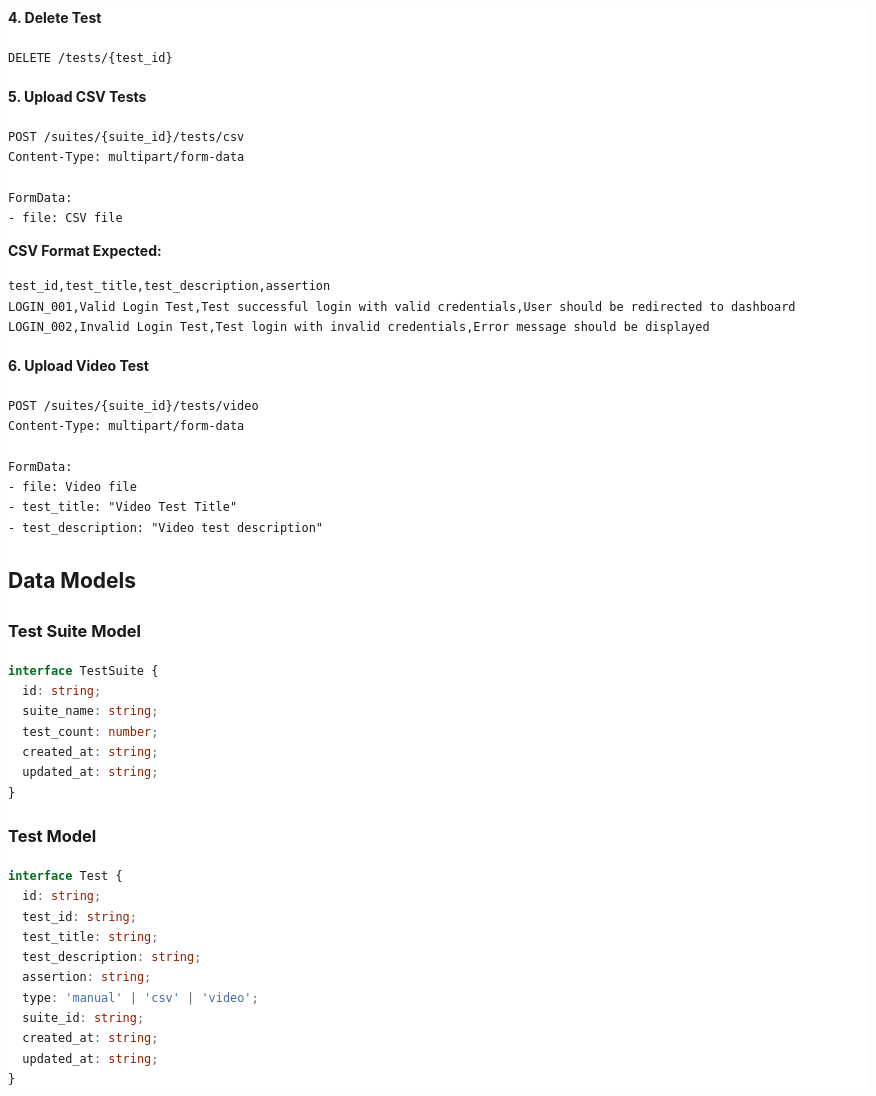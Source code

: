 #### 4. Delete Test
```http
DELETE /tests/{test_id}
```

#### 5. Upload CSV Tests
```http
POST /suites/{suite_id}/tests/csv
Content-Type: multipart/form-data

FormData:
- file: CSV file
```

**CSV Format Expected:**
```csv
test_id,test_title,test_description,assertion
LOGIN_001,Valid Login Test,Test successful login with valid credentials,User should be redirected to dashboard
LOGIN_002,Invalid Login Test,Test login with invalid credentials,Error message should be displayed
```

#### 6. Upload Video Test
```http
POST /suites/{suite_id}/tests/video
Content-Type: multipart/form-data

FormData:
- file: Video file
- test_title: "Video Test Title"
- test_description: "Video test description"
```

## Data Models

### Test Suite Model
```typescript
interface TestSuite {
  id: string;
  suite_name: string;
  test_count: number;
  created_at: string;
  updated_at: string;
}
```

### Test Model
```typescript
interface Test {
  id: string;
  test_id: string;
  test_title: string;
  test_description: string;
  assertion: string;
  type: 'manual' | 'csv' | 'video';
  suite_id: string;
  created_at: string;
  updated_at: string;
}
```

